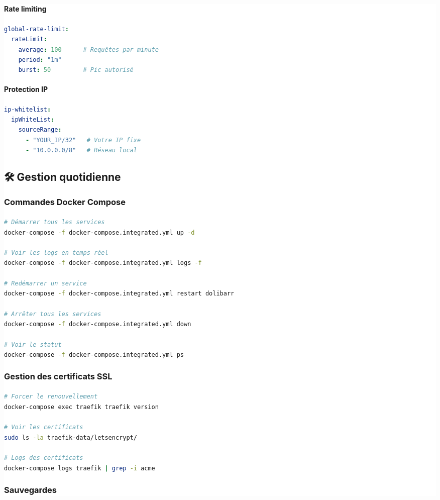 #### Rate limiting
```yaml
global-rate-limit:
  rateLimit:
    average: 100      # Requêtes par minute
    period: "1m"
    burst: 50         # Pic autorisé
```

#### Protection IP
```yaml
ip-whitelist:
  ipWhiteList:
    sourceRange:
      - "YOUR_IP/32"   # Votre IP fixe
      - "10.0.0.0/8"   # Réseau local
```

## 🛠️ Gestion quotidienne

### Commandes Docker Compose

```bash
# Démarrer tous les services
docker-compose -f docker-compose.integrated.yml up -d

# Voir les logs en temps réel
docker-compose -f docker-compose.integrated.yml logs -f

# Redémarrer un service
docker-compose -f docker-compose.integrated.yml restart dolibarr

# Arrêter tous les services
docker-compose -f docker-compose.integrated.yml down

# Voir le statut
docker-compose -f docker-compose.integrated.yml ps
```

### Gestion des certificats SSL

```bash
# Forcer le renouvellement
docker-compose exec traefik traefik version

# Voir les certificats
sudo ls -la traefik-data/letsencrypt/

# Logs des certificats
docker-compose logs traefik | grep -i acme
```

### Sauvegardes
